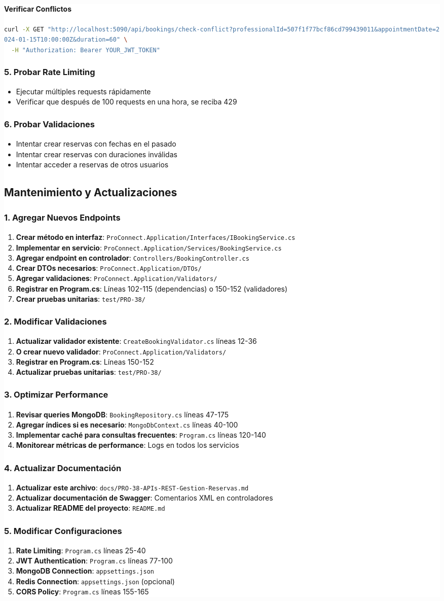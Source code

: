 #### Verificar Conflictos
```bash
curl -X GET "http://localhost:5090/api/bookings/check-conflict?professionalId=507f1f77bcf86cd799439011&appointmentDate=2024-01-15T10:00:00Z&duration=60" \
  -H "Authorization: Bearer YOUR_JWT_TOKEN"
```

### 5. Probar Rate Limiting
- Ejecutar múltiples requests rápidamente
- Verificar que después de 100 requests en una hora, se reciba 429

### 6. Probar Validaciones
- Intentar crear reservas con fechas en el pasado
- Intentar crear reservas con duraciones inválidas
- Intentar acceder a reservas de otros usuarios

## Mantenimiento y Actualizaciones

### 1. Agregar Nuevos Endpoints
1. **Crear método en interfaz**: `ProConnect.Application/Interfaces/IBookingService.cs`
2. **Implementar en servicio**: `ProConnect.Application/Services/BookingService.cs`
3. **Agregar endpoint en controlador**: `Controllers/BookingController.cs`
4. **Crear DTOs necesarios**: `ProConnect.Application/DTOs/`
5. **Agregar validaciones**: `ProConnect.Application/Validators/`
6. **Registrar en Program.cs**: Líneas 102-115 (dependencias) o 150-152 (validadores)
7. **Crear pruebas unitarias**: `test/PRO-38/`

### 2. Modificar Validaciones
1. **Actualizar validador existente**: `CreateBookingValidator.cs` líneas 12-36
2. **O crear nuevo validador**: `ProConnect.Application/Validators/`
3. **Registrar en Program.cs**: Líneas 150-152
4. **Actualizar pruebas unitarias**: `test/PRO-38/`

### 3. Optimizar Performance
1. **Revisar queries MongoDB**: `BookingRepository.cs` líneas 47-175
2. **Agregar índices si es necesario**: `MongoDbContext.cs` líneas 40-100
3. **Implementar caché para consultas frecuentes**: `Program.cs` líneas 120-140
4. **Monitorear métricas de performance**: Logs en todos los servicios

### 4. Actualizar Documentación
1. **Actualizar este archivo**: `docs/PRO-38-APIs-REST-Gestion-Reservas.md`
2. **Actualizar documentación de Swagger**: Comentarios XML en controladores
3. **Actualizar README del proyecto**: `README.md`

### 5. Modificar Configuraciones
1. **Rate Limiting**: `Program.cs` líneas 25-40
2. **JWT Authentication**: `Program.cs` líneas 77-100
3. **MongoDB Connection**: `appsettings.json`
4. **Redis Connection**: `appsettings.json` (opcional)
5. **CORS Policy**: `Program.cs` líneas 155-165
